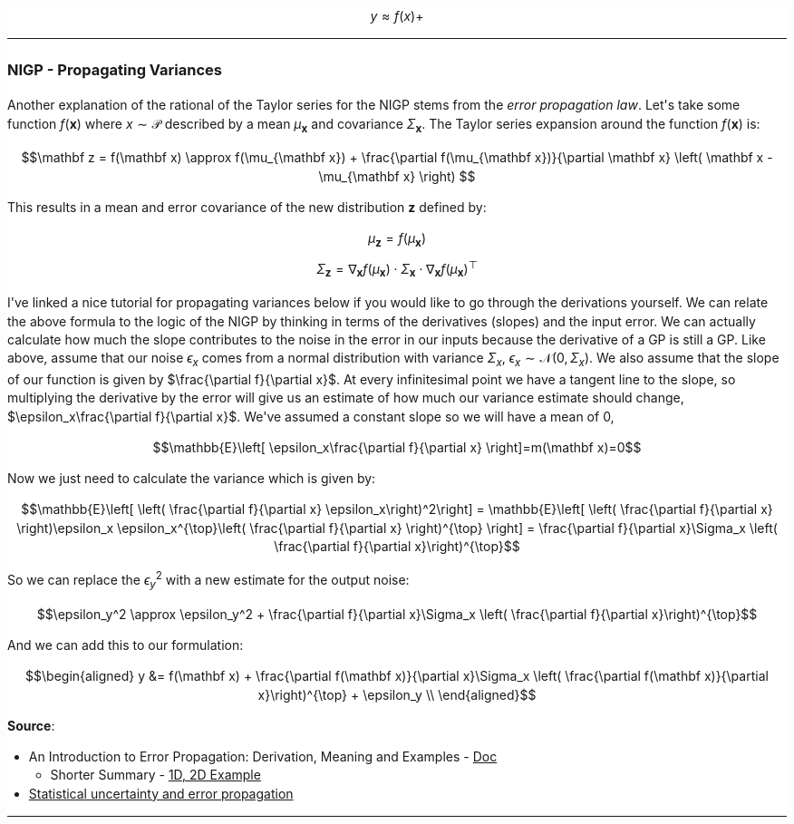 $$y \approx f(x) + $$



---
### NIGP - Propagating Variances

Another explanation of the rational of the Taylor series for the NIGP stems from the *error propagation law*. Let's take some function $f(\mathbf x)$ where $x \sim \mathcal{P}$ described by a mean $\mu_\mathbf{x}$ and covariance $\Sigma_\mathbf{x}$. The Taylor series expansion around the function $f(\mathbf x)$ is:

$$\mathbf z = f(\mathbf x) \approx f(\mu_{\mathbf x}) +   \frac{\partial f(\mu_{\mathbf x})}{\partial \mathbf x} \left(  \mathbf x - \mu_{\mathbf x} \right) $$

This results in a mean and error covariance of the new distribution $\mathbf z$ defined by:

$$\mu_{\mathbf z} = f(\mu_{\mathbf x})$$
$$\Sigma_\mathbf{z} = \nabla_\mathbf{x} f(\mu_{\mathbf x}) \cdot \Sigma_\mathbf{x} \cdot\nabla_\mathbf{x} f(\mu_{\mathbf x})^{\top}$$

I've linked a nice tutorial for propagating variances below if you would like to go through the derivations yourself. We can relate the above formula to the logic of the NIGP by thinking in terms of the derivatives (slopes) and the input error. We can actually calculate how much the slope contributes to the noise in the error in our inputs because the derivative of a GP is still a GP. Like above, assume that our noise $\epsilon_x$ comes from a normal distribution with variance $\Sigma_x$, $\epsilon_x \sim \mathcal{N}(0, \Sigma_x)$. We also assume that the slope of our function is given by $\frac{\partial f}{\partial x}$. At every infinitesimal point we have a tangent line to the slope, so multiplying the derivative by the error will give us an estimate of how much our variance estimate should change, $\epsilon_x\frac{\partial f}{\partial x}$. We've assumed a constant slope so we will have a mean of 0, 

$$\mathbb{E}\left[ \epsilon_x\frac{\partial f}{\partial x} \right]=m(\mathbf x)=0$$ 

Now we just need to calculate the variance which is given by:


$$\mathbb{E}\left[ \left( \frac{\partial f}{\partial x} \epsilon_x\right)^2\right] = \mathbb{E}\left[ \left( \frac{\partial f}{\partial x} \right)\epsilon_x \epsilon_x^{\top}\left( \frac{\partial f}{\partial x} \right)^{\top} \right] = \frac{\partial f}{\partial x}\Sigma_x \left( \frac{\partial f}{\partial x}\right)^{\top}$$

So we can replace the $\epsilon_y^2$ with a new estimate for the output noise:

$$\epsilon_y^2 \approx \epsilon_y^2 + \frac{\partial f}{\partial x}\Sigma_x \left( \frac{\partial f}{\partial x}\right)^{\top}$$

And we can add this to our formulation:

$$\begin{aligned}
y &= f(\mathbf x) + \frac{\partial f(\mathbf x)}{\partial x}\Sigma_x \left( \frac{\partial f(\mathbf x)}{\partial x}\right)^{\top} + \epsilon_y \\
\end{aligned}$$




**Source**:

* An Introduction to Error Propagation: Derivation, Meaning and Examples - [Doc](http://srl.informatik.uni-freiburg.de/papers/arrasTR98.pdf)
  * Shorter Summary - [1D, 2D Example](http://irtfweb.ifa.hawaii.edu/~cushing/downloads/mcc_errorprop.pdf#page5)
* [Statistical uncertainty and error propagation](https://users.aalto.fi/~mvermeer/uncertainty.pdf)

---